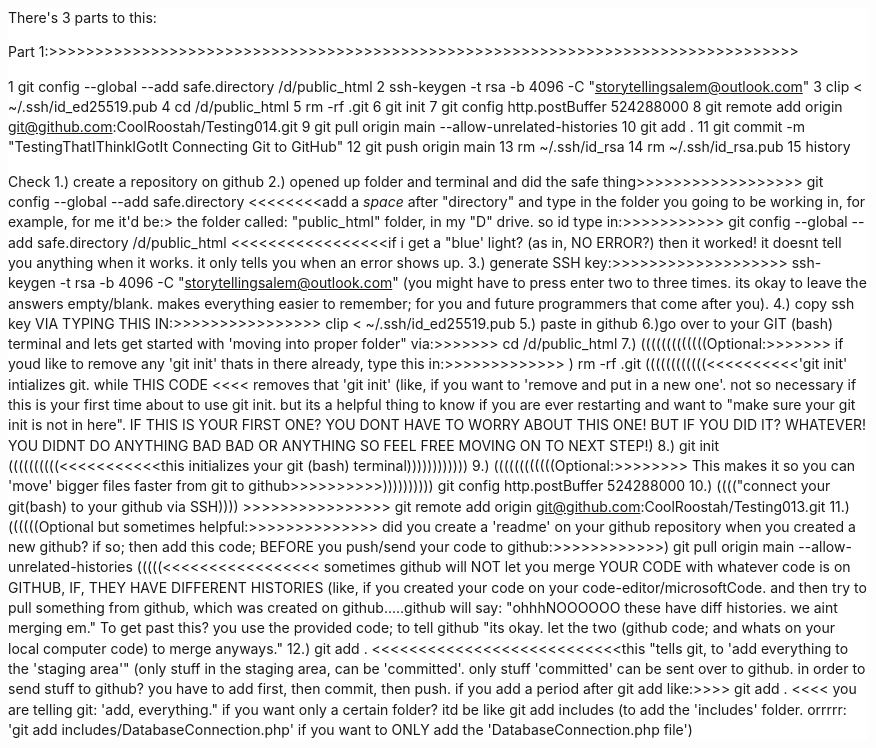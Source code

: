 There's 3 parts to this:

Part 1:>>>>>>>>>>>>>>>>>>>>>>>>>>>>>>>>>>>>>>>>>>>>>>>>>>>>>>>>>>>>>>>>>>>>>>>>>>>>>>>>>

1  git config --global --add safe.directory /d/public_html
   2  ssh-keygen -t rsa -b 4096 -C "storytellingsalem@outlook.com"
   3  clip < ~/.ssh/id_ed25519.pub
   4  cd /d/public_html
   5  rm -rf .git
   6  git init
   7  git config http.postBuffer 524288000
   8  git remote add origin git@github.com:CoolRoostah/Testing014.git
   9  git pull origin main --allow-unrelated-histories
   10  git add .
   11  git commit -m "TestingThatIThinkIGotIt Connecting Git to GitHub"
   12  git push origin main
   13  rm ~/.ssh/id_rsa
   14  rm ~/.ssh/id_rsa.pub
   15  history




Check 1.) create a repository on github
2.) opened up folder and terminal and did the safe thing>>>>>>>>>>>>>>>>>> git config --global --add safe.directory <<<<<<<<add a *space* after "directory" and type in the folder you going to be working in, for example, for me it'd be:> the folder called: "public_html" folder, in my "D" drive. so id type in:>>>>>>>>>>> git config --global --add safe.directory /d/public_html <<<<<<<<<<<<<<<<<if i get a "blue' light? (as in, NO ERROR?) then it worked! it doesnt tell you anything when it works. it only tells you when an error shows up.
3.) generate SSH key:>>>>>>>>>>>>>>>>>>>  ssh-keygen -t rsa -b 4096 -C "storytellingsalem@outlook.com" (you might have to press enter two to three times. its okay to leave the answers empty/blank. makes everything easier to remember; for you and future programmers that come after you).
4.) copy ssh key VIA TYPING THIS IN:>>>>>>>>>>>>>>>> clip < ~/.ssh/id_ed25519.pub
5.) paste in github
6.)go over to your GIT (bash) terminal and lets get started with 'moving into proper folder" via:>>>>>>> cd /d/public_html
7.) (((((((((((((Optional:>>>>>>> if youd like to remove any 'git init' thats in there already, type this in:>>>>>>>>>>>>> ) rm -rf .git ((((((((((((<<<<<<<<<<'git init' intializes git. while THIS CODE <<<< removes that 'git init' (like, if you want to 'remove and put in a new one'. not so necessary if this is your first time about to use git init. but its a helpful thing to know if you are ever restarting and want to "make sure your git init is not in here". IF THIS IS YOUR FIRST ONE? YOU DONT HAVE TO WORRY ABOUT THIS ONE! BUT IF YOU DID IT? WHATEVER! YOU DIDNT DO ANYTHING BAD BAD OR ANYTHING SO FEEL FREE MOVING ON TO NEXT STEP!)
8.) git init ((((((((((<<<<<<<<<<<this initializes your git (bash) terminal))))))))))))
9.) ((((((((((((Optional:>>>>>>>> This makes it so you can 'move' bigger files faster from git to github>>>>>>>>>>)))))))))) git config http.postBuffer 524288000 
10.) (((("connect your git(bash) to your github via SSH)))) >>>>>>>>>>>>>>>> git remote add origin git@github.com:CoolRoostah/Testing013.git
11.) ((((((Optional but sometimes helpful:>>>>>>>>>>>>>> did you create a 'readme' on your github repository when you created a new github? if so; then add this code; BEFORE you push/send your code to github:>>>>>>>>>>>>) git pull origin main --allow-unrelated-histories (((((<<<<<<<<<<<<<<<<< sometimes github will NOT let you merge YOUR CODE with whatever code is on GITHUB, IF, THEY HAVE DIFFERENT HISTORIES (like, if you created your code on your code-editor/microsoftCode. and then try to pull something from github, which was created on github.....github will say: "ohhhNOOOOOO these have diff histories. we aint merging em." To get past this? you use the provided code; to tell github "its okay. let the two (github code; and whats on your local computer code) to merge anyways." 
12.) git add . <<<<<<<<<<<<<<<<<<<<<<<<<<<this "tells git, to 'add everything to the 'staging area'" (only stuff in the staging area, can be 'committed'. only stuff 'committed' can be sent over to github. in order to send stuff to github? you have to add first, then commit, then push. if you add a period after git add like:>>>> git add . <<<< you are telling git: 'add, everything." if you want only a certain folder? itd be like git add includes (to add the 'includes' folder. orrrrr: 'git add includes/DatabaseConnection.php' if you want to ONLY add the 'DatabaseConnection.php file')